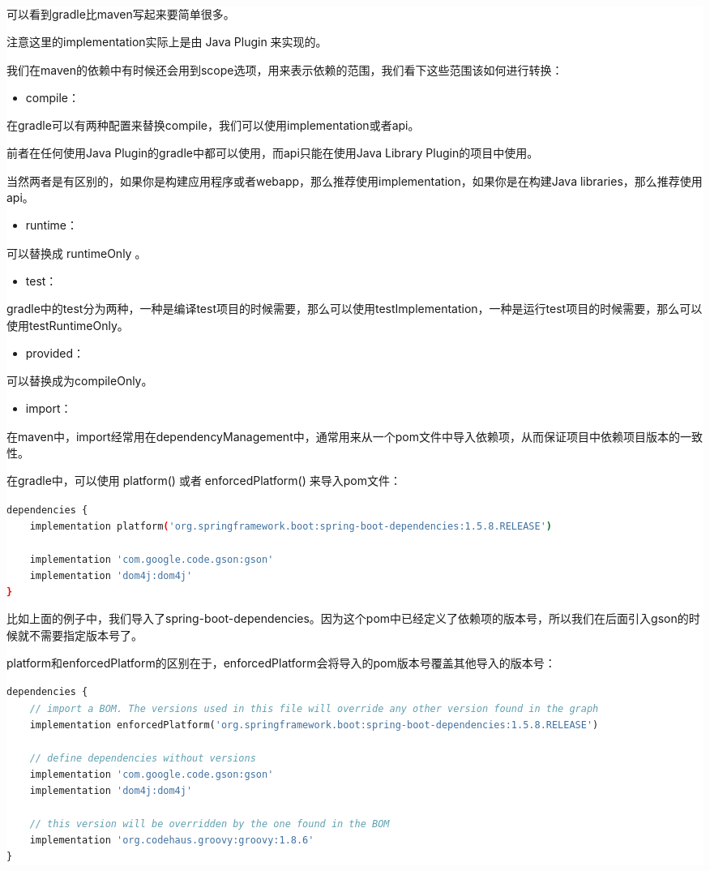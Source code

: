 可以看到gradle比maven写起来要简单很多。

注意这里的implementation实际上是由 Java Plugin 来实现的。

我们在maven的依赖中有时候还会用到scope选项，用来表示依赖的范围，我们看下这些范围该如何进行转换：

- compile：

在gradle可以有两种配置来替换compile，我们可以使用implementation或者api。

前者在任何使用Java Plugin的gradle中都可以使用，而api只能在使用Java Library Plugin的项目中使用。

当然两者是有区别的，如果你是构建应用程序或者webapp，那么推荐使用implementation，如果你是在构建Java libraries，那么推荐使用api。

- runtime：

可以替换成 runtimeOnly 。

- test：

gradle中的test分为两种，一种是编译test项目的时候需要，那么可以使用testImplementation，一种是运行test项目的时候需要，那么可以使用testRuntimeOnly。

- provided：

可以替换成为compileOnly。

- import：

在maven中，import经常用在dependencyManagement中，通常用来从一个pom文件中导入依赖项，从而保证项目中依赖项目版本的一致性。

在gradle中，可以使用 platform() 或者 enforcedPlatform() 来导入pom文件：

```bash
dependencies {
    implementation platform('org.springframework.boot:spring-boot-dependencies:1.5.8.RELEASE') 

    implementation 'com.google.code.gson:gson' 
    implementation 'dom4j:dom4j'
}
```

比如上面的例子中，我们导入了spring-boot-dependencies。因为这个pom中已经定义了依赖项的版本号，所以我们在后面引入gson的时候就不需要指定版本号了。

platform和enforcedPlatform的区别在于，enforcedPlatform会将导入的pom版本号覆盖其他导入的版本号：

```php
dependencies {
    // import a BOM. The versions used in this file will override any other version found in the graph
    implementation enforcedPlatform('org.springframework.boot:spring-boot-dependencies:1.5.8.RELEASE')

    // define dependencies without versions
    implementation 'com.google.code.gson:gson'
    implementation 'dom4j:dom4j'

    // this version will be overridden by the one found in the BOM
    implementation 'org.codehaus.groovy:groovy:1.8.6'
}
```

